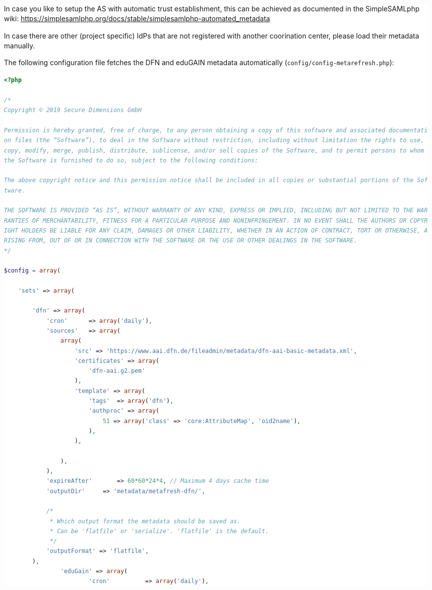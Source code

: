 In case you like to setup the AS with automatic trust establishment, this can be achieved as documented in the SimpleSAMLphp wiki: <https://simplesamlphp.org/docs/stable/simplesamlphp-automated_metadata>

In case there are other (project specific) IdPs that are not registered with another coorination center, please load their metadata manually.

The following configuration file fetches the DFN and eduGAIN metadata automatically (`config/config-metarefresh.php`):

```php
<?php

/*
Copyright © 2019 Secure Dimensions GmbH

Permission is hereby granted, free of charge, to any person obtaining a copy of this software and associated documentation files (the “Software”), to deal in the Software without restriction, including without limitation the rights to use, copy, modify, merge, publish, distribute, sublicense, and/or sell copies of the Software, and to permit persons to whom the Software is furnished to do so, subject to the following conditions:

The above copyright notice and this permission notice shall be included in all copies or substantial portions of the Software.

THE SOFTWARE IS PROVIDED “AS IS”, WITHOUT WARRANTY OF ANY KIND, EXPRESS OR IMPLIED, INCLUDING BUT NOT LIMITED TO THE WARRANTIES OF MERCHANTABILITY, FITNESS FOR A PARTICULAR PURPOSE AND NONINFRINGEMENT. IN NO EVENT SHALL THE AUTHORS OR COPYRIGHT HOLDERS BE LIABLE FOR ANY CLAIM, DAMAGES OR OTHER LIABILITY, WHETHER IN AN ACTION OF CONTRACT, TORT OR OTHERWISE, ARISING FROM, OUT OF OR IN CONNECTION WITH THE SOFTWARE OR THE USE OR OTHER DEALINGS IN THE SOFTWARE.
*/

$config = array(

	'sets' => array(

		'dfn' => array(
			'cron'		=> array('daily'),
			'sources'	=> array(
				array(
					'src' => 'https://www.aai.dfn.de/fileadmin/metadata/dfn-aai-basic-metadata.xml',
					'certificates' => array(
						'dfn-aai.g2.pem'
					),
					'template' => array(
						'tags'	=> array('dfn'),
						'authproc' => array(
							51 => array('class' => 'core:AttributeMap', 'oid2name'),
						),
					),

				),
			),
			'expireAfter' 		=> 60*60*24*4, // Maximum 4 days cache time
			'outputDir' 	=> 'metadata/metafresh-dfn/',

			/*
			 * Which output format the metadata should be saved as.
			 * Can be 'flatfile' or 'serialize'. 'flatfile' is the default.
			 */
			'outputFormat' => 'flatfile',
		),
                'eduGain' => array(
                        'cron'          => array('daily'),
```